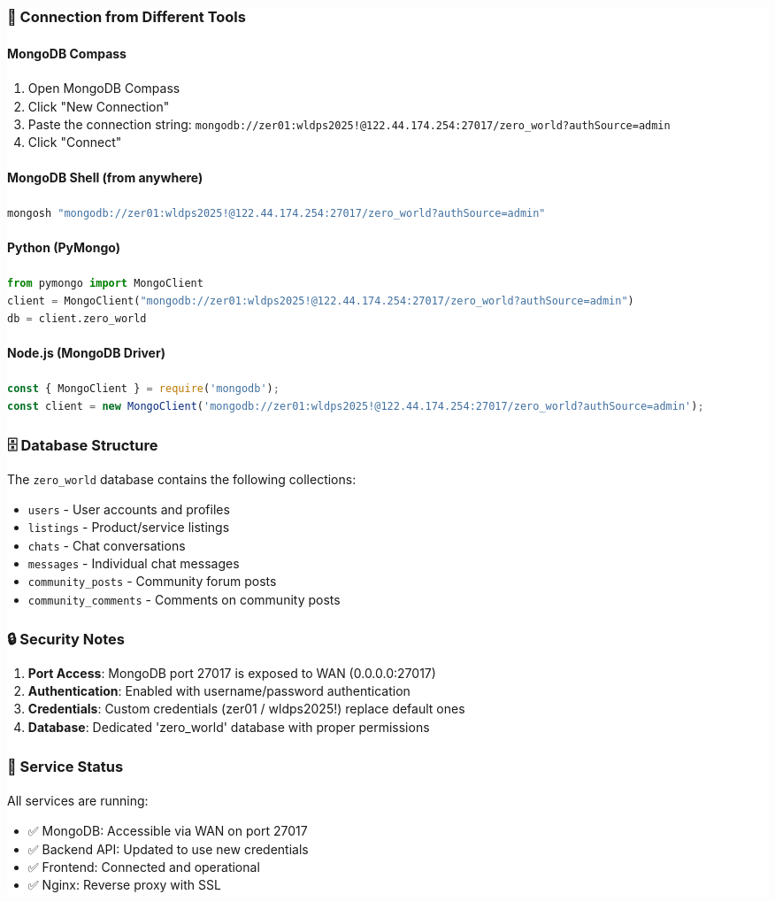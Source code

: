### 📱 Connection from Different Tools

#### MongoDB Compass
1. Open MongoDB Compass
2. Click "New Connection"
3. Paste the connection string: `mongodb://zer01:wldps2025!@122.44.174.254:27017/zero_world?authSource=admin`
4. Click "Connect"

#### MongoDB Shell (from anywhere)
```bash
mongosh "mongodb://zer01:wldps2025!@122.44.174.254:27017/zero_world?authSource=admin"
```

#### Python (PyMongo)
```python
from pymongo import MongoClient
client = MongoClient("mongodb://zer01:wldps2025!@122.44.174.254:27017/zero_world?authSource=admin")
db = client.zero_world
```

#### Node.js (MongoDB Driver)
```javascript
const { MongoClient } = require('mongodb');
const client = new MongoClient('mongodb://zer01:wldps2025!@122.44.174.254:27017/zero_world?authSource=admin');
```

### 🗄️ Database Structure

The `zero_world` database contains the following collections:
- `users` - User accounts and profiles
- `listings` - Product/service listings
- `chats` - Chat conversations
- `messages` - Individual chat messages
- `community_posts` - Community forum posts
- `community_comments` - Comments on community posts

### 🔒 Security Notes

1. **Port Access**: MongoDB port 27017 is exposed to WAN (0.0.0.0:27017)
2. **Authentication**: Enabled with username/password authentication
3. **Credentials**: Custom credentials (zer01 / wldps2025!) replace default ones
4. **Database**: Dedicated 'zero_world' database with proper permissions

### 🚦 Service Status

All services are running:
- ✅ MongoDB: Accessible via WAN on port 27017
- ✅ Backend API: Updated to use new credentials
- ✅ Frontend: Connected and operational
- ✅ Nginx: Reverse proxy with SSL


